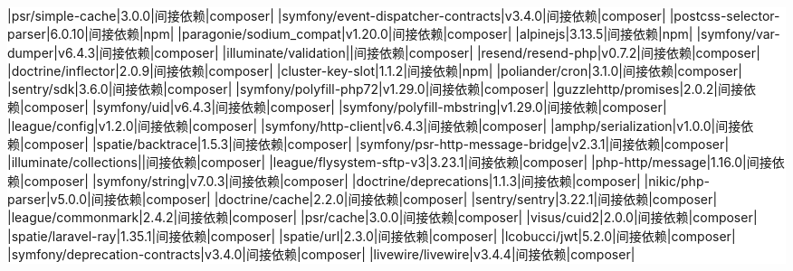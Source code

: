 |psr/simple-cache|3.0.0|间接依赖|composer|
|symfony/event-dispatcher-contracts|v3.4.0|间接依赖|composer|
|postcss-selector-parser|6.0.10|间接依赖|npm|
|paragonie/sodium_compat|v1.20.0|间接依赖|composer|
|alpinejs|3.13.5|间接依赖|npm|
|symfony/var-dumper|v6.4.3|间接依赖|composer|
|illuminate/validation||间接依赖|composer|
|resend/resend-php|v0.7.2|间接依赖|composer|
|doctrine/inflector|2.0.9|间接依赖|composer|
|cluster-key-slot|1.1.2|间接依赖|npm|
|poliander/cron|3.1.0|间接依赖|composer|
|sentry/sdk|3.6.0|间接依赖|composer|
|symfony/polyfill-php72|v1.29.0|间接依赖|composer|
|guzzlehttp/promises|2.0.2|间接依赖|composer|
|symfony/uid|v6.4.3|间接依赖|composer|
|symfony/polyfill-mbstring|v1.29.0|间接依赖|composer|
|league/config|v1.2.0|间接依赖|composer|
|symfony/http-client|v6.4.3|间接依赖|composer|
|amphp/serialization|v1.0.0|间接依赖|composer|
|spatie/backtrace|1.5.3|间接依赖|composer|
|symfony/psr-http-message-bridge|v2.3.1|间接依赖|composer|
|illuminate/collections||间接依赖|composer|
|league/flysystem-sftp-v3|3.23.1|间接依赖|composer|
|php-http/message|1.16.0|间接依赖|composer|
|symfony/string|v7.0.3|间接依赖|composer|
|doctrine/deprecations|1.1.3|间接依赖|composer|
|nikic/php-parser|v5.0.0|间接依赖|composer|
|doctrine/cache|2.2.0|间接依赖|composer|
|sentry/sentry|3.22.1|间接依赖|composer|
|league/commonmark|2.4.2|间接依赖|composer|
|psr/cache|3.0.0|间接依赖|composer|
|visus/cuid2|2.0.0|间接依赖|composer|
|spatie/laravel-ray|1.35.1|间接依赖|composer|
|spatie/url|2.3.0|间接依赖|composer|
|lcobucci/jwt|5.2.0|间接依赖|composer|
|symfony/deprecation-contracts|v3.4.0|间接依赖|composer|
|livewire/livewire|v3.4.4|间接依赖|composer|